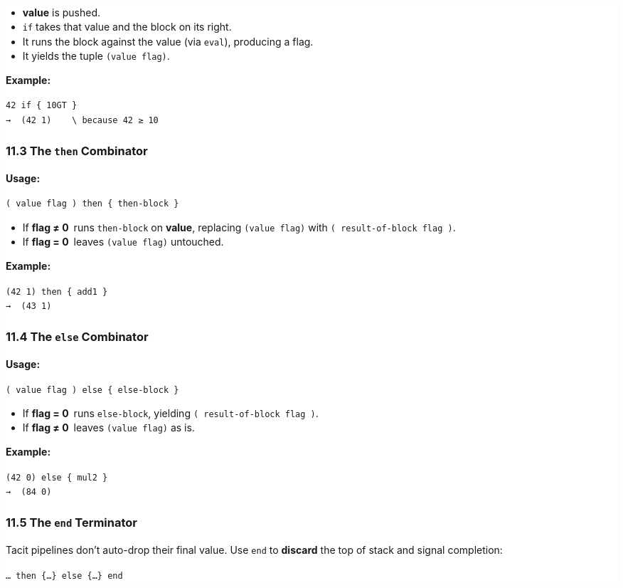 * **value** is pushed.
* `if` takes that value and the block on its right.
* It runs the block against the value (via `eval`), producing a flag.
* It yields the tuple `(value flag)`.

**Example:**

```
42 if { 10GT }  
→  (42 1)    \ because 42 ≥ 10
```

### 11.3 The `then` Combinator

**Usage:**

```
( value flag ) then { then-block }
```

* If **flag ≠ 0** runs `then-block` on **value**,
  replacing `(value flag)` with `( result-of-block flag )`.
* If **flag = 0** leaves `(value flag)` untouched.

**Example:**

```
(42 1) then { add1 }  
→  (43 1)
```

### 11.4 The `else` Combinator

**Usage:**

```
( value flag ) else { else-block }
```

* If **flag = 0** runs `else-block`,
  yielding `( result-of-block flag )`.
* If **flag ≠ 0** leaves `(value flag)` as is.

**Example:**

```
(42 0) else { mul2 }  
→  (84 0)
```

### 11.5 The `end` Terminator

Tacit pipelines don’t auto-drop their final value. Use `end` to **discard** the top of stack and signal completion:

```
… then {…} else {…} end
```
